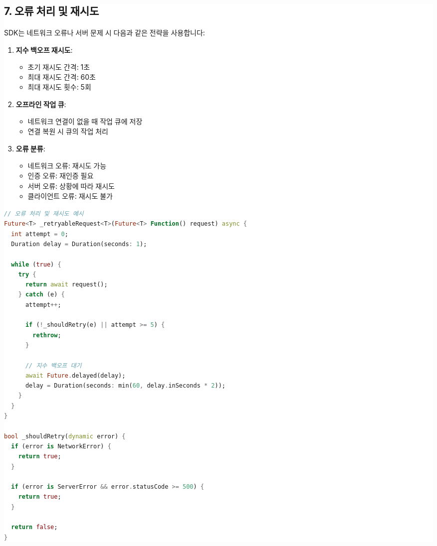 ## 7. 오류 처리 및 재시도

SDK는 네트워크 오류나 서버 문제 시 다음과 같은 전략을 사용합니다:

1. **지수 백오프 재시도**:
   - 초기 재시도 간격: 1초
   - 최대 재시도 간격: 60초
   - 최대 재시도 횟수: 5회

2. **오프라인 작업 큐**:
   - 네트워크 연결이 없을 때 작업 큐에 저장
   - 연결 복원 시 큐의 작업 처리

3. **오류 분류**:
   - 네트워크 오류: 재시도 가능
   - 인증 오류: 재인증 필요
   - 서버 오류: 상황에 따라 재시도
   - 클라이언트 오류: 재시도 불가

```dart
// 오류 처리 및 재시도 예시
Future<T> _retryableRequest<T>(Future<T> Function() request) async {
  int attempt = 0;
  Duration delay = Duration(seconds: 1);
  
  while (true) {
    try {
      return await request();
    } catch (e) {
      attempt++;
      
      if (!_shouldRetry(e) || attempt >= 5) {
        rethrow;
      }
      
      // 지수 백오프 대기
      await Future.delayed(delay);
      delay = Duration(seconds: min(60, delay.inSeconds * 2));
    }
  }
}

bool _shouldRetry(dynamic error) {
  if (error is NetworkError) {
    return true;
  }
  
  if (error is ServerError && error.statusCode >= 500) {
    return true;
  }
  
  return false;
}
```

